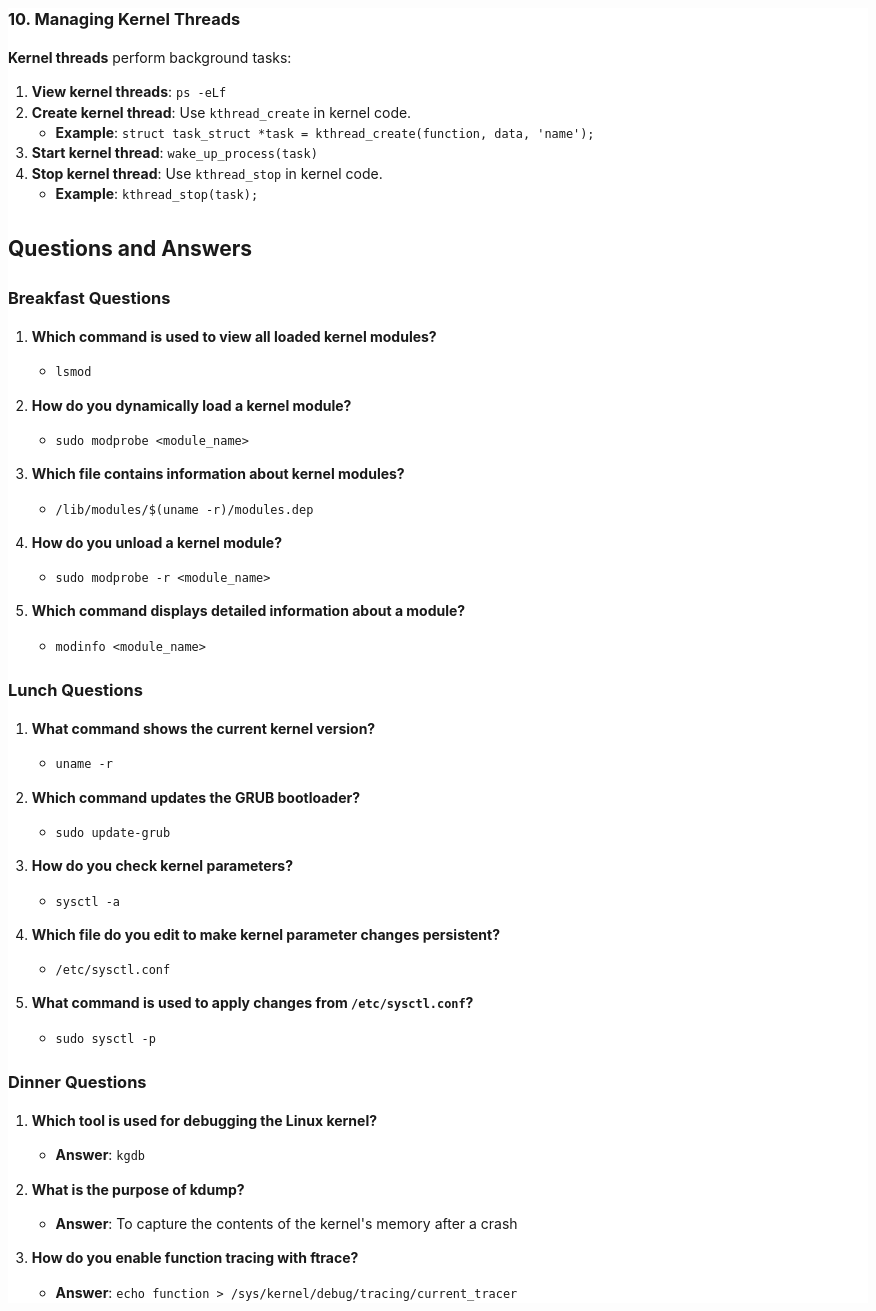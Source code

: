 ### 10. Managing Kernel Threads

**Kernel threads** perform background tasks:

1. **View kernel threads**: `ps -eLf`
2. **Create kernel thread**: Use `kthread_create` in kernel code.
   - **Example**: `struct task_struct *task = kthread_create(function, data, 'name');`
3. **Start kernel thread**: `wake_up_process(task)`
4. **Stop kernel thread**: Use `kthread_stop` in kernel code.
   - **Example**: `kthread_stop(task);`

## Questions and Answers

### Breakfast Questions

1. **Which command is used to view all loaded kernel modules?**
   - `lsmod`

2. **How do you dynamically load a kernel module?**
   - `sudo modprobe <module_name>`

3. **Which file contains information about kernel modules?**
   - `/lib/modules/$(uname -r)/modules.dep`

4. **How do you unload a kernel module?**
   - `sudo modprobe -r <module_name>`

5. **Which command displays detailed information about a module?**
   - `modinfo <module_name>`

### Lunch Questions

1. **What command shows the current kernel version?**
   - `uname -r`

2. **Which command updates the GRUB bootloader?**
   - `sudo update-grub`

3. **How do you check kernel parameters?**
   - `sysctl -a`

4. **Which file do you edit to make kernel parameter changes persistent?**
   - `/etc/sysctl.conf`

5. **What command is used to apply changes from `/etc/sysctl.conf`?**
   - `sudo sysctl -p`

### Dinner Questions

1. **Which tool is used for debugging the Linux kernel?**
   - **Answer**: `kgdb`

2. **What is the purpose of kdump?**
   - **Answer**: To capture the contents of the kernel's memory after a crash

3. **How do you enable function tracing with ftrace?**
   - **Answer**: `echo function > /sys/kernel/debug/tracing/current_tracer`
